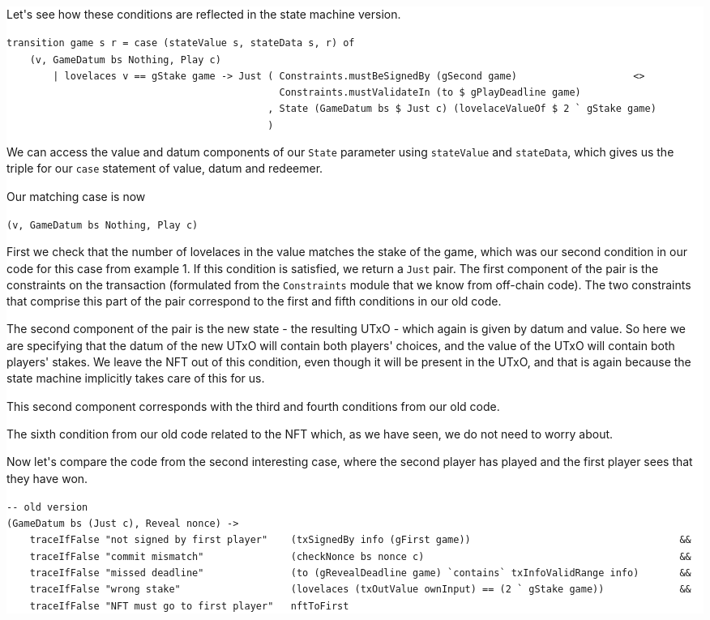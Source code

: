 Let\'s see how these conditions are reflected in the state machine
version.

``` {.haskell}
transition game s r = case (stateValue s, stateData s, r) of
    (v, GameDatum bs Nothing, Play c)
        | lovelaces v == gStake game -> Just ( Constraints.mustBeSignedBy (gSecond game)                    <>
                                               Constraints.mustValidateIn (to $ gPlayDeadline game)
                                             , State (GameDatum bs $ Just c) (lovelaceValueOf $ 2 ` gStake game)
                                             )    
```

We can access the value and datum components of our `State` parameter
using `stateValue` and `stateData`, which gives us the triple for our
`case` statement of value, datum and redeemer.

Our matching case is now

``` {.haskell}
(v, GameDatum bs Nothing, Play c)
```

First we check that the number of lovelaces in the value matches the
stake of the game, which was our second condition in our code for this
case from example 1. If this condition is satisfied, we return a `Just`
pair. The first component of the pair is the constraints on the
transaction (formulated from the `Constraints` module that we know from
off-chain code). The two constraints that comprise this part of the pair
correspond to the first and fifth conditions in our old code.

The second component of the pair is the new state - the resulting UTxO -
which again is given by datum and value. So here we are specifying that
the datum of the new UTxO will contain both players\' choices, and the
value of the UTxO will contain both players\' stakes. We leave the NFT
out of this condition, even though it will be present in the UTxO, and
that is again because the state machine implicitly takes care of this
for us.

This second component corresponds with the third and fourth conditions
from our old code.

The sixth condition from our old code related to the NFT which, as we
have seen, we do not need to worry about.

Now let\'s compare the code from the second interesting case, where the
second player has played and the first player sees that they have won.

``` {.haskell}
-- old version
(GameDatum bs (Just c), Reveal nonce) ->
    traceIfFalse "not signed by first player"    (txSignedBy info (gFirst game))                                    &&
    traceIfFalse "commit mismatch"               (checkNonce bs nonce c)                                            &&
    traceIfFalse "missed deadline"               (to (gRevealDeadline game) `contains` txInfoValidRange info)       &&
    traceIfFalse "wrong stake"                   (lovelaces (txOutValue ownInput) == (2 ` gStake game))             &&
    traceIfFalse "NFT must go to first player"   nftToFirst    
```
